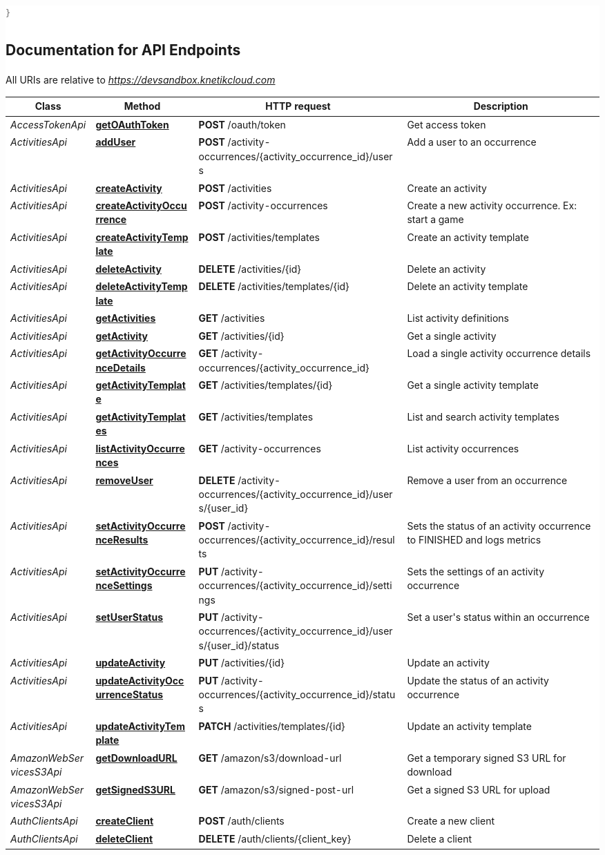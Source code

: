 ```java
}

```

## Documentation for API Endpoints

All URIs are relative to *https://devsandbox.knetikcloud.com*

Class | Method | HTTP request | Description
------------ | ------------- | ------------- | -------------
*AccessTokenApi* | [**getOAuthToken**](docs/AccessTokenApi.md#getOAuthToken) | **POST** /oauth/token | Get access token
*ActivitiesApi* | [**addUser**](docs/ActivitiesApi.md#addUser) | **POST** /activity-occurrences/{activity_occurrence_id}/users | Add a user to an occurrence
*ActivitiesApi* | [**createActivity**](docs/ActivitiesApi.md#createActivity) | **POST** /activities | Create an activity
*ActivitiesApi* | [**createActivityOccurrence**](docs/ActivitiesApi.md#createActivityOccurrence) | **POST** /activity-occurrences | Create a new activity occurrence. Ex: start a game
*ActivitiesApi* | [**createActivityTemplate**](docs/ActivitiesApi.md#createActivityTemplate) | **POST** /activities/templates | Create an activity template
*ActivitiesApi* | [**deleteActivity**](docs/ActivitiesApi.md#deleteActivity) | **DELETE** /activities/{id} | Delete an activity
*ActivitiesApi* | [**deleteActivityTemplate**](docs/ActivitiesApi.md#deleteActivityTemplate) | **DELETE** /activities/templates/{id} | Delete an activity template
*ActivitiesApi* | [**getActivities**](docs/ActivitiesApi.md#getActivities) | **GET** /activities | List activity definitions
*ActivitiesApi* | [**getActivity**](docs/ActivitiesApi.md#getActivity) | **GET** /activities/{id} | Get a single activity
*ActivitiesApi* | [**getActivityOccurrenceDetails**](docs/ActivitiesApi.md#getActivityOccurrenceDetails) | **GET** /activity-occurrences/{activity_occurrence_id} | Load a single activity occurrence details
*ActivitiesApi* | [**getActivityTemplate**](docs/ActivitiesApi.md#getActivityTemplate) | **GET** /activities/templates/{id} | Get a single activity template
*ActivitiesApi* | [**getActivityTemplates**](docs/ActivitiesApi.md#getActivityTemplates) | **GET** /activities/templates | List and search activity templates
*ActivitiesApi* | [**listActivityOccurrences**](docs/ActivitiesApi.md#listActivityOccurrences) | **GET** /activity-occurrences | List activity occurrences
*ActivitiesApi* | [**removeUser**](docs/ActivitiesApi.md#removeUser) | **DELETE** /activity-occurrences/{activity_occurrence_id}/users/{user_id} | Remove a user from an occurrence
*ActivitiesApi* | [**setActivityOccurrenceResults**](docs/ActivitiesApi.md#setActivityOccurrenceResults) | **POST** /activity-occurrences/{activity_occurrence_id}/results | Sets the status of an activity occurrence to FINISHED and logs metrics
*ActivitiesApi* | [**setActivityOccurrenceSettings**](docs/ActivitiesApi.md#setActivityOccurrenceSettings) | **PUT** /activity-occurrences/{activity_occurrence_id}/settings | Sets the settings of an activity occurrence
*ActivitiesApi* | [**setUserStatus**](docs/ActivitiesApi.md#setUserStatus) | **PUT** /activity-occurrences/{activity_occurrence_id}/users/{user_id}/status | Set a user&#39;s status within an occurrence
*ActivitiesApi* | [**updateActivity**](docs/ActivitiesApi.md#updateActivity) | **PUT** /activities/{id} | Update an activity
*ActivitiesApi* | [**updateActivityOccurrenceStatus**](docs/ActivitiesApi.md#updateActivityOccurrenceStatus) | **PUT** /activity-occurrences/{activity_occurrence_id}/status | Update the status of an activity occurrence
*ActivitiesApi* | [**updateActivityTemplate**](docs/ActivitiesApi.md#updateActivityTemplate) | **PATCH** /activities/templates/{id} | Update an activity template
*AmazonWebServicesS3Api* | [**getDownloadURL**](docs/AmazonWebServicesS3Api.md#getDownloadURL) | **GET** /amazon/s3/download-url | Get a temporary signed S3 URL for download
*AmazonWebServicesS3Api* | [**getSignedS3URL**](docs/AmazonWebServicesS3Api.md#getSignedS3URL) | **GET** /amazon/s3/signed-post-url | Get a signed S3 URL for upload
*AuthClientsApi* | [**createClient**](docs/AuthClientsApi.md#createClient) | **POST** /auth/clients | Create a new client
*AuthClientsApi* | [**deleteClient**](docs/AuthClientsApi.md#deleteClient) | **DELETE** /auth/clients/{client_key} | Delete a client